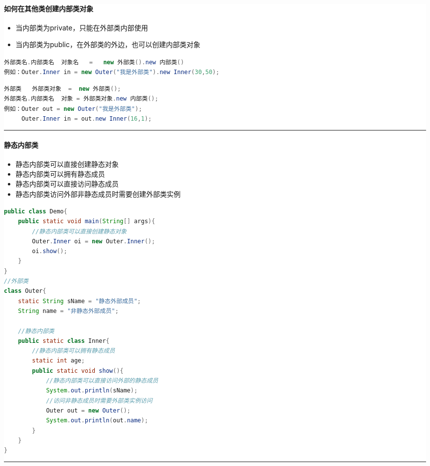 #### 如何在其他类创建内部类对象

* 当内部类为private，只能在外部类内部使用

* 当内部类为public，在外部类的外边，也可以创建内部类对象

```java
外部类名.内部类名  对象名   =   new 外部类().new 内部类()  
例如：Outer.Inner in = new Outer("我是外部类").new Inner(30,50);
```

```java
外部类   外部类对象  =  new 外部类();
外部类名.内部类名  对象 = 外部类对象.new 内部类();
例如：Outer out = new Outer("我是外部类");
	 Outer.Inner in = out.new Inner(16,1);
```

------

#### 静态内部类

* 静态内部类可以直接创建静态对象
* 静态内部类可以拥有静态成员
* 静态内部类可以直接访问静态成员
* 静态内部类访问外部非静态成员时需要创建外部类实例

```java
public class Demo{
	public static void main(String[] args){	
		//静态内部类可以直接创建静态对象
		Outer.Inner oi = new Outer.Inner();
		oi.show();
	}
}
//外部类
class Outer{
	static String sName = "静态外部成员";
	String name = "非静态外部成员";
	
	//静态内部类
	public static class Inner{
		//静态内部类可以拥有静态成员
		static int age;
		public static void show(){
			//静态内部类可以直接访问外部的静态成员
			System.out.println(sName);
			//访问非静态成员时需要外部类实例访问
			Outer out = new Outer();
			System.out.println(out.name);	
		}
	}	
}
```

---